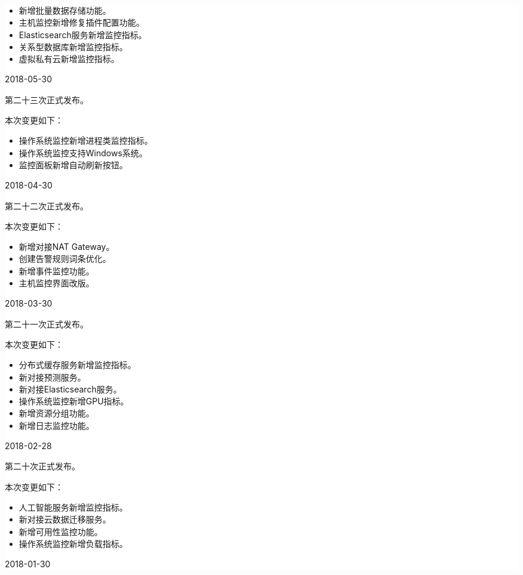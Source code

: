 <a name="zh-cn_topic_0042447619_ul462132818306"></a><a name="zh-cn_topic_0042447619_ul462132818306"></a><ul id="zh-cn_topic_0042447619_ul462132818306"><li>新增批量数据存储功能。</li><li>主机监控新增修复插件配置功能。</li><li>Elasticsearch服务新增监控指标。</li><li>关系型数据库新增监控指标。</li><li>虚拟私有云新增监控指标。</li></ul>
</td>
</tr>
<tr id="zh-cn_topic_0042447619_row922975671712"><td class="cellrowborder" valign="top" width="40.79%" headers="mcps1.1.3.1.1 "><p id="zh-cn_topic_0042447619_p107191857141719"><a name="zh-cn_topic_0042447619_p107191857141719"></a><a name="zh-cn_topic_0042447619_p107191857141719"></a>2018-05-30</p>
</td>
<td class="cellrowborder" valign="top" width="59.209999999999994%" headers="mcps1.1.3.1.2 "><p id="zh-cn_topic_0042447619_p15725125720173"><a name="zh-cn_topic_0042447619_p15725125720173"></a><a name="zh-cn_topic_0042447619_p15725125720173"></a>第二十三次正式发布。</p>
<p id="zh-cn_topic_0042447619_p107296573176"><a name="zh-cn_topic_0042447619_p107296573176"></a><a name="zh-cn_topic_0042447619_p107296573176"></a>本次变更如下：</p>
<a name="zh-cn_topic_0042447619_ul16732205710177"></a><a name="zh-cn_topic_0042447619_ul16732205710177"></a><ul id="zh-cn_topic_0042447619_ul16732205710177"><li>操作系统监控新增进程类监控指标。</li><li>操作系统监控支持Windows系统。</li><li>监控面板新增自动刷新按钮。</li></ul>
</td>
</tr>
<tr id="zh-cn_topic_0042447619_row125996243243"><td class="cellrowborder" valign="top" width="40.79%" headers="mcps1.1.3.1.1 "><p id="zh-cn_topic_0042447619_p1272268247"><a name="zh-cn_topic_0042447619_p1272268247"></a><a name="zh-cn_topic_0042447619_p1272268247"></a>2018-04-30</p>
</td>
<td class="cellrowborder" valign="top" width="59.209999999999994%" headers="mcps1.1.3.1.2 "><p id="zh-cn_topic_0042447619_p7158261249"><a name="zh-cn_topic_0042447619_p7158261249"></a><a name="zh-cn_topic_0042447619_p7158261249"></a>第二十二次正式发布。</p>
<p id="zh-cn_topic_0042447619_p118202612416"><a name="zh-cn_topic_0042447619_p118202612416"></a><a name="zh-cn_topic_0042447619_p118202612416"></a>本次变更如下：</p>
<a name="zh-cn_topic_0042447619_ul822202682411"></a><a name="zh-cn_topic_0042447619_ul822202682411"></a><ul id="zh-cn_topic_0042447619_ul822202682411"><li>新增对接NAT Gateway。</li><li>创建告警规则词条优化。</li><li>新增事件监控功能。</li><li>主机监控界面改版。</li></ul>
</td>
</tr>
<tr id="zh-cn_topic_0042447619_row163076572518"><td class="cellrowborder" valign="top" width="40.79%" headers="mcps1.1.3.1.1 "><p id="zh-cn_topic_0042447619_p5607135815116"><a name="zh-cn_topic_0042447619_p5607135815116"></a><a name="zh-cn_topic_0042447619_p5607135815116"></a>2018-03-30</p>
</td>
<td class="cellrowborder" valign="top" width="59.209999999999994%" headers="mcps1.1.3.1.2 "><p id="zh-cn_topic_0042447619_p661495819515"><a name="zh-cn_topic_0042447619_p661495819515"></a><a name="zh-cn_topic_0042447619_p661495819515"></a>第二十一次正式发布。</p>
<p id="zh-cn_topic_0042447619_p166161258115118"><a name="zh-cn_topic_0042447619_p166161258115118"></a><a name="zh-cn_topic_0042447619_p166161258115118"></a>本次变更如下：</p>
<a name="zh-cn_topic_0042447619_ul3619258135110"></a><a name="zh-cn_topic_0042447619_ul3619258135110"></a><ul id="zh-cn_topic_0042447619_ul3619258135110"><li>分布式缓存服务新增监控指标。</li><li>新对接预测服务。</li><li>新对接Elasticsearch服务。</li><li>操作系统监控新增GPU指标。</li><li>新增资源分组功能。</li><li>新增日志监控功能。</li></ul>
</td>
</tr>
<tr id="zh-cn_topic_0042447619_row1657012713377"><td class="cellrowborder" valign="top" width="40.79%" headers="mcps1.1.3.1.1 "><p id="zh-cn_topic_0042447619_p166641229153717"><a name="zh-cn_topic_0042447619_p166641229153717"></a><a name="zh-cn_topic_0042447619_p166641229153717"></a>2018-02-28</p>
</td>
<td class="cellrowborder" valign="top" width="59.209999999999994%" headers="mcps1.1.3.1.2 "><p id="zh-cn_topic_0042447619_p1767016295379"><a name="zh-cn_topic_0042447619_p1767016295379"></a><a name="zh-cn_topic_0042447619_p1767016295379"></a>第二十次正式发布。</p>
<p id="zh-cn_topic_0042447619_p46722294370"><a name="zh-cn_topic_0042447619_p46722294370"></a><a name="zh-cn_topic_0042447619_p46722294370"></a>本次变更如下：</p>
<a name="zh-cn_topic_0042447619_ul1867412918371"></a><a name="zh-cn_topic_0042447619_ul1867412918371"></a><ul id="zh-cn_topic_0042447619_ul1867412918371"><li>人工智能服务新增监控指标。</li><li>新对接云数据迁移服务。</li><li>新增可用性监控功能。</li><li>操作系统监控新增负载指标。</li></ul>
</td>
</tr>
<tr id="zh-cn_topic_0042447619_row5505131017406"><td class="cellrowborder" valign="top" width="40.79%" headers="mcps1.1.3.1.1 "><p id="zh-cn_topic_0042447619_p186089113405"><a name="zh-cn_topic_0042447619_p186089113405"></a><a name="zh-cn_topic_0042447619_p186089113405"></a>2018-01-30</p>